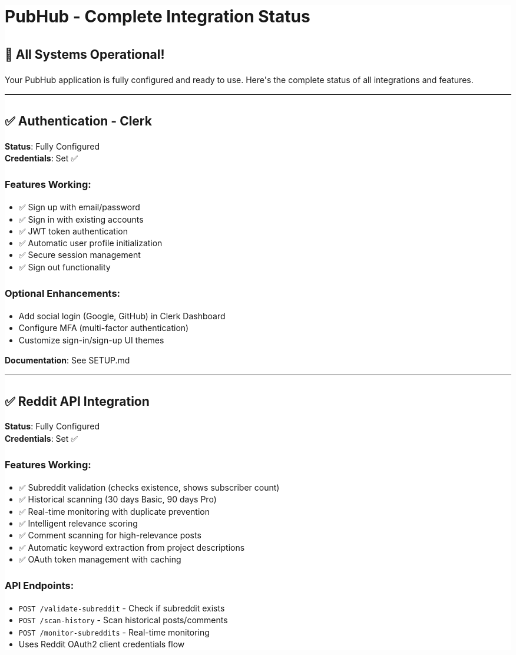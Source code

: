 # PubHub - Complete Integration Status

## 🎉 All Systems Operational!

Your PubHub application is fully configured and ready to use. Here's the complete status of all integrations and features.

---

## ✅ Authentication - Clerk

**Status**: Fully Configured  
**Credentials**: Set ✅

### Features Working:
- ✅ Sign up with email/password
- ✅ Sign in with existing accounts
- ✅ JWT token authentication
- ✅ Automatic user profile initialization
- ✅ Secure session management
- ✅ Sign out functionality

### Optional Enhancements:
- Add social login (Google, GitHub) in Clerk Dashboard
- Configure MFA (multi-factor authentication)
- Customize sign-in/sign-up UI themes

**Documentation**: See SETUP.md

---

## ✅ Reddit API Integration

**Status**: Fully Configured  
**Credentials**: Set ✅

### Features Working:
- ✅ Subreddit validation (checks existence, shows subscriber count)
- ✅ Historical scanning (30 days Basic, 90 days Pro)
- ✅ Real-time monitoring with duplicate prevention
- ✅ Intelligent relevance scoring
- ✅ Comment scanning for high-relevance posts
- ✅ Automatic keyword extraction from project descriptions
- ✅ OAuth token management with caching

### API Endpoints:
- `POST /validate-subreddit` - Check if subreddit exists
- `POST /scan-history` - Scan historical posts/comments
- `POST /monitor-subreddits` - Real-time monitoring
- Uses Reddit OAuth2 client credentials flow
